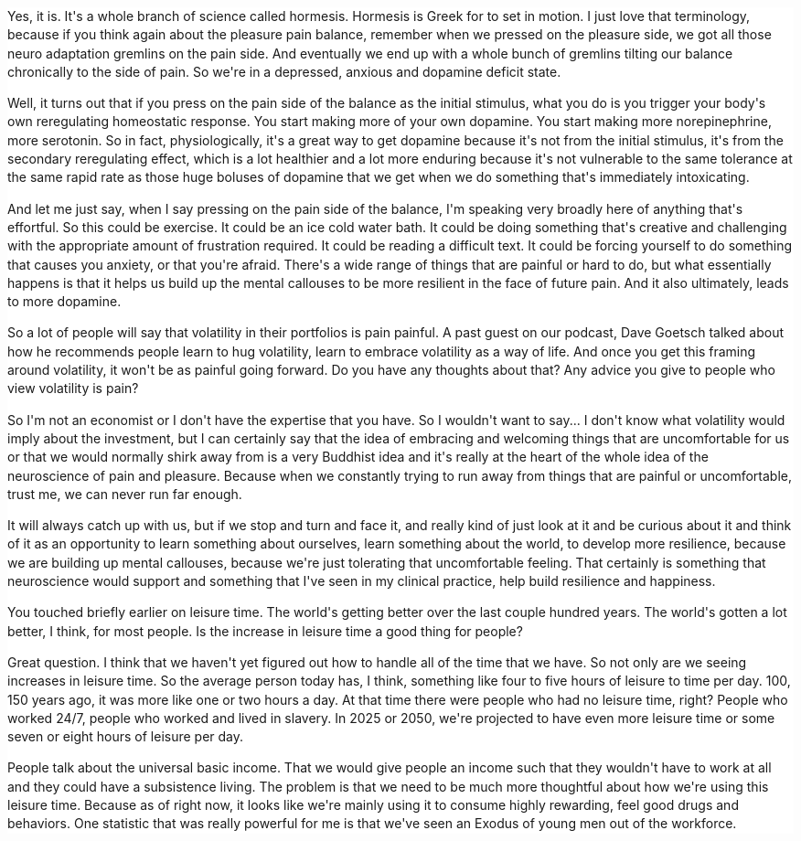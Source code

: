 Yes, it is. It's a whole branch of science called hormesis. Hormesis is Greek for to set in motion. I just love that terminology, because if you think again about the pleasure pain balance, remember when we pressed on the pleasure side, we got all those neuro adaptation gremlins on the pain side. And eventually we end up with a whole bunch of gremlins tilting our balance chronically to the side of pain. So we're in a depressed, anxious and dopamine deficit state.

Well, it turns out that if you press on the pain side of the balance as the initial stimulus, what you do is you trigger your body's own reregulating homeostatic response. You start making more of your own dopamine. You start making more norepinephrine, more serotonin. So in fact, physiologically, it's a great way to get dopamine because it's not from the initial stimulus, it's from the secondary reregulating effect, which is a lot healthier and a lot more enduring because it's not vulnerable to the same tolerance at the same rapid rate as those huge boluses of dopamine that we get when we do something that's immediately intoxicating.

And let me just say, when I say pressing on the pain side of the balance, I'm speaking very broadly here of anything that's effortful. So this could be exercise. It could be an ice cold water bath. It could be doing something that's creative and challenging with the appropriate amount of frustration required. It could be reading a difficult text. It could be forcing yourself to do something that causes you anxiety, or that you're afraid. There's a wide range of things that are painful or hard to do, but what essentially happens is that it helps us build up the mental callouses to be more resilient in the face of future pain. And it also ultimately, leads to more dopamine.

So a lot of people will say that volatility in their portfolios is pain painful. A past guest on our podcast, Dave Goetsch talked about how he recommends people learn to hug volatility, learn to embrace volatility as a way of life. And once you get this framing around volatility, it won't be as painful going forward. Do you have any thoughts about that? Any advice you give to people who view volatility is pain?

So I'm not an economist or I don't have the expertise that you have. So I wouldn't want to say... I don't know what volatility would imply about the investment, but I can certainly say that the idea of embracing and welcoming things that are uncomfortable for us or that we would normally shirk away from is a very Buddhist idea and it's really at the heart of the whole idea of the neuroscience of pain and pleasure. Because when we constantly trying to run away from things that are painful or uncomfortable, trust me, we can never run far enough.

It will always catch up with us, but if we stop and turn and face it, and really kind of just look at it and be curious about it and think of it as an opportunity to learn something about ourselves, learn something about the world, to develop more resilience, because we are building up mental callouses, because we're just tolerating that uncomfortable feeling. That certainly is something that neuroscience would support and something that I've seen in my clinical practice, help build resilience and happiness.

You touched briefly earlier on leisure time. The world's getting better over the last couple hundred years. The world's gotten a lot better, I think, for most people. Is the increase in leisure time a good thing for people?

Great question. I think that we haven't yet figured out how to handle all of the time that we have. So not only are we seeing increases in leisure time. So the average person today has, I think, something like four to five hours of leisure to time per day. 100, 150 years ago, it was more like one or two hours a day. At that time there were people who had no leisure time, right? People who worked 24/7, people who worked and lived in slavery. In 2025 or 2050, we're projected to have even more leisure time or some seven or eight hours of leisure per day.

People talk about the universal basic income. That we would give people an income such that they wouldn't have to work at all and they could have a subsistence living. The problem is that we need to be much more thoughtful about how we're using this leisure time. Because as of right now, it looks like we're mainly using it to consume highly rewarding, feel good drugs and behaviors. One statistic that was really powerful for me is that we've seen an Exodus of young men out of the workforce.
